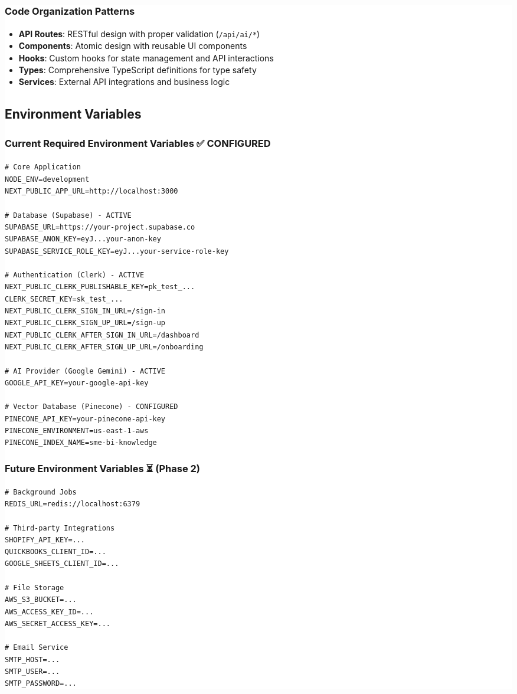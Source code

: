 ### Code Organization Patterns
- **API Routes**: RESTful design with proper validation (`/api/ai/*`)
- **Components**: Atomic design with reusable UI components
- **Hooks**: Custom hooks for state management and API interactions
- **Types**: Comprehensive TypeScript definitions for type safety
- **Services**: External API integrations and business logic

## Environment Variables

### Current Required Environment Variables ✅ CONFIGURED
```env
# Core Application
NODE_ENV=development
NEXT_PUBLIC_APP_URL=http://localhost:3000

# Database (Supabase) - ACTIVE
SUPABASE_URL=https://your-project.supabase.co
SUPABASE_ANON_KEY=eyJ...your-anon-key
SUPABASE_SERVICE_ROLE_KEY=eyJ...your-service-role-key

# Authentication (Clerk) - ACTIVE  
NEXT_PUBLIC_CLERK_PUBLISHABLE_KEY=pk_test_...
CLERK_SECRET_KEY=sk_test_...
NEXT_PUBLIC_CLERK_SIGN_IN_URL=/sign-in
NEXT_PUBLIC_CLERK_SIGN_UP_URL=/sign-up
NEXT_PUBLIC_CLERK_AFTER_SIGN_IN_URL=/dashboard
NEXT_PUBLIC_CLERK_AFTER_SIGN_UP_URL=/onboarding

# AI Provider (Google Gemini) - ACTIVE
GOOGLE_API_KEY=your-google-api-key

# Vector Database (Pinecone) - CONFIGURED
PINECONE_API_KEY=your-pinecone-api-key
PINECONE_ENVIRONMENT=us-east-1-aws
PINECONE_INDEX_NAME=sme-bi-knowledge
```

### Future Environment Variables ⏳ (Phase 2)
```env
# Background Jobs
REDIS_URL=redis://localhost:6379

# Third-party Integrations
SHOPIFY_API_KEY=...
QUICKBOOKS_CLIENT_ID=...
GOOGLE_SHEETS_CLIENT_ID=...

# File Storage
AWS_S3_BUCKET=...
AWS_ACCESS_KEY_ID=...
AWS_SECRET_ACCESS_KEY=...

# Email Service
SMTP_HOST=...
SMTP_USER=...
SMTP_PASSWORD=...
```
